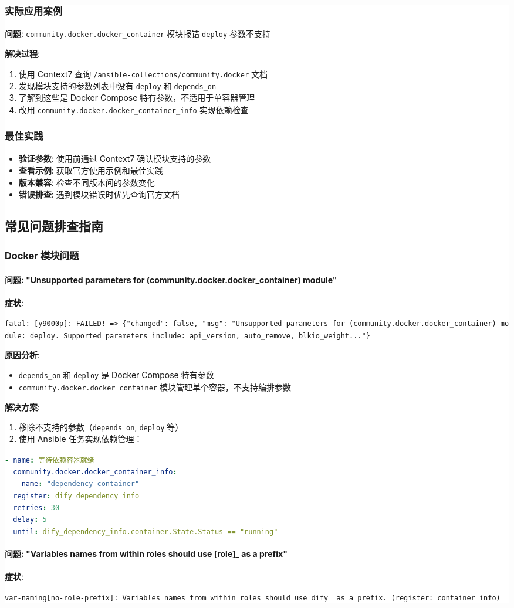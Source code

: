 ### 实际应用案例
**问题**: `community.docker.docker_container` 模块报错 `deploy` 参数不支持

**解决过程**:
1. 使用 Context7 查询 `/ansible-collections/community.docker` 文档
2. 发现模块支持的参数列表中没有 `deploy` 和 `depends_on`  
3. 了解到这些是 Docker Compose 特有参数，不适用于单容器管理
4. 改用 `community.docker.docker_container_info` 实现依赖检查

### 最佳实践
- **验证参数**: 使用前通过 Context7 确认模块支持的参数
- **查看示例**: 获取官方使用示例和最佳实践
- **版本兼容**: 检查不同版本间的参数变化
- **错误排查**: 遇到模块错误时优先查询官方文档

## 常见问题排查指南

### Docker 模块问题

#### 问题: "Unsupported parameters for (community.docker.docker_container) module"
**症状**: 
```
fatal: [y9000p]: FAILED! => {"changed": false, "msg": "Unsupported parameters for (community.docker.docker_container) module: deploy. Supported parameters include: api_version, auto_remove, blkio_weight..."}
```

**原因分析**:
- `depends_on` 和 `deploy` 是 Docker Compose 特有参数
- `community.docker.docker_container` 模块管理单个容器，不支持编排参数

**解决方案**:
1. 移除不支持的参数（`depends_on`, `deploy` 等）
2. 使用 Ansible 任务实现依赖管理：
```yaml
- name: 等待依赖容器就绪
  community.docker.docker_container_info:
    name: "dependency-container"
  register: dify_dependency_info
  retries: 30
  delay: 5
  until: dify_dependency_info.container.State.Status == "running"
```

#### 问题: "Variables names from within roles should use [role]_ as a prefix"
**症状**:
```
var-naming[no-role-prefix]: Variables names from within roles should use dify_ as a prefix. (register: container_info)
```
